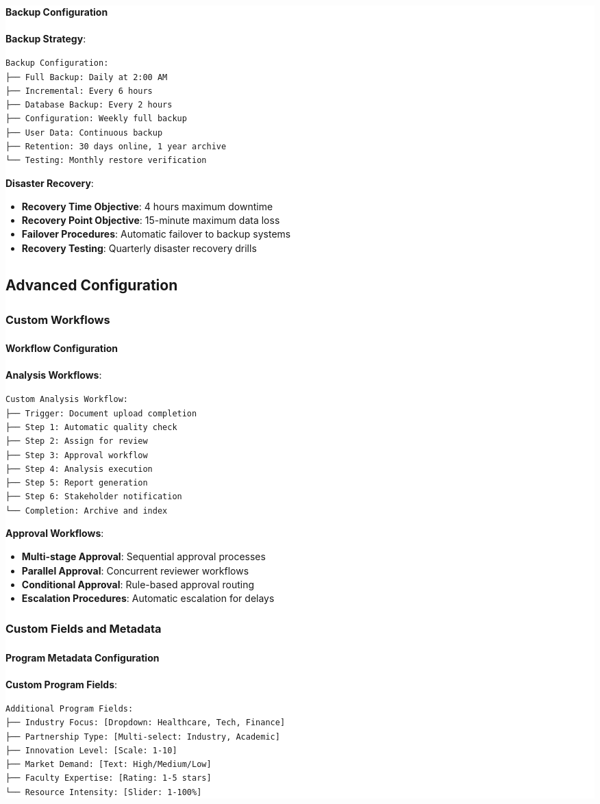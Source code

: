 #### Backup Configuration
**Backup Strategy**:
```
Backup Configuration:
├── Full Backup: Daily at 2:00 AM
├── Incremental: Every 6 hours
├── Database Backup: Every 2 hours
├── Configuration: Weekly full backup
├── User Data: Continuous backup
├── Retention: 30 days online, 1 year archive
└── Testing: Monthly restore verification
```

**Disaster Recovery**:
- **Recovery Time Objective**: 4 hours maximum downtime
- **Recovery Point Objective**: 15-minute maximum data loss
- **Failover Procedures**: Automatic failover to backup systems
- **Recovery Testing**: Quarterly disaster recovery drills

## Advanced Configuration

### Custom Workflows

#### Workflow Configuration
**Analysis Workflows**:
```
Custom Analysis Workflow:
├── Trigger: Document upload completion
├── Step 1: Automatic quality check
├── Step 2: Assign for review
├── Step 3: Approval workflow
├── Step 4: Analysis execution  
├── Step 5: Report generation
├── Step 6: Stakeholder notification
└── Completion: Archive and index
```

**Approval Workflows**:
- **Multi-stage Approval**: Sequential approval processes
- **Parallel Approval**: Concurrent reviewer workflows
- **Conditional Approval**: Rule-based approval routing
- **Escalation Procedures**: Automatic escalation for delays

### Custom Fields and Metadata

#### Program Metadata Configuration
**Custom Program Fields**:
```
Additional Program Fields:
├── Industry Focus: [Dropdown: Healthcare, Tech, Finance]
├── Partnership Type: [Multi-select: Industry, Academic]
├── Innovation Level: [Scale: 1-10]
├── Market Demand: [Text: High/Medium/Low]
├── Faculty Expertise: [Rating: 1-5 stars]
└── Resource Intensity: [Slider: 1-100%]
```
